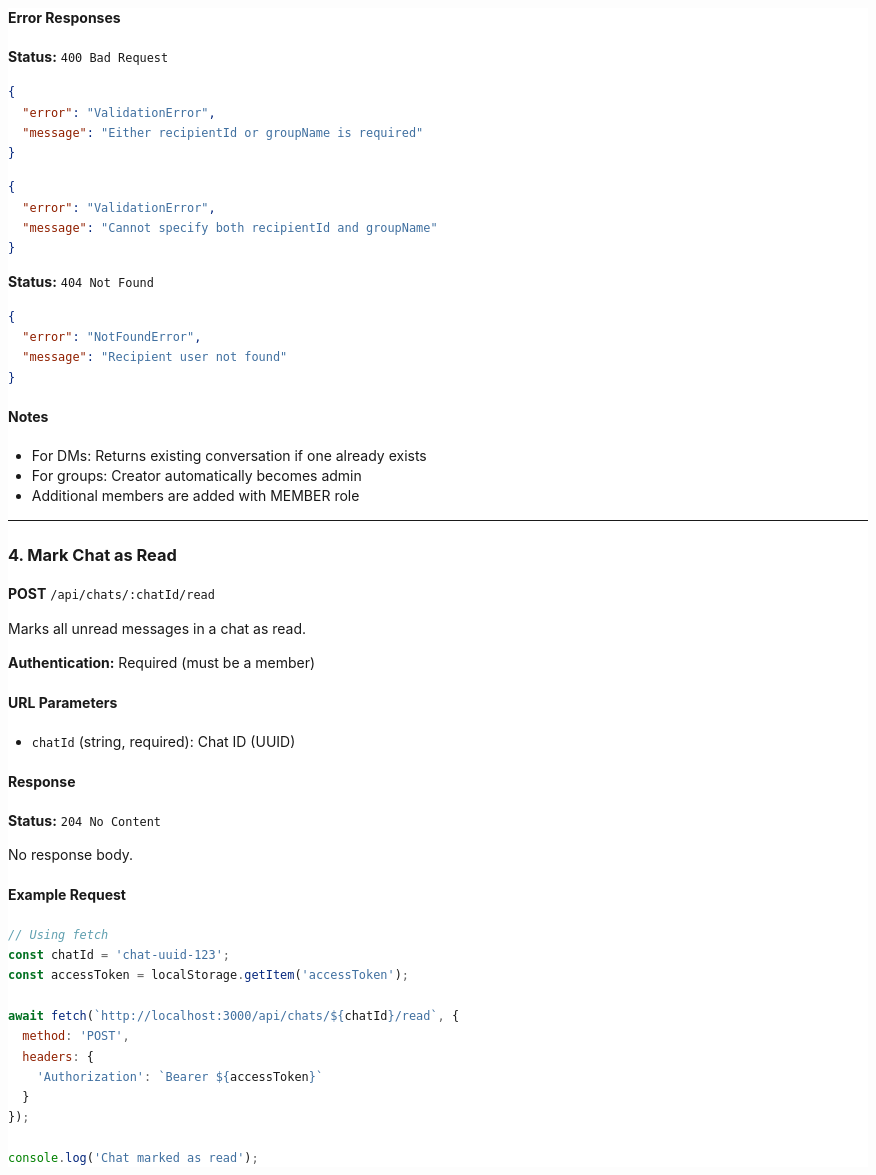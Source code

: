 #### Error Responses

**Status:** `400 Bad Request`
```json
{
  "error": "ValidationError",
  "message": "Either recipientId or groupName is required"
}
```

```json
{
  "error": "ValidationError",
  "message": "Cannot specify both recipientId and groupName"
}
```

**Status:** `404 Not Found`
```json
{
  "error": "NotFoundError",
  "message": "Recipient user not found"
}
```

#### Notes
- For DMs: Returns existing conversation if one already exists
- For groups: Creator automatically becomes admin
- Additional members are added with MEMBER role

---

### 4. Mark Chat as Read

**POST** `/api/chats/:chatId/read`

Marks all unread messages in a chat as read.

**Authentication:** Required (must be a member)

#### URL Parameters

- `chatId` (string, required): Chat ID (UUID)

#### Response

**Status:** `204 No Content`

No response body.

#### Example Request

```javascript
// Using fetch
const chatId = 'chat-uuid-123';
const accessToken = localStorage.getItem('accessToken');

await fetch(`http://localhost:3000/api/chats/${chatId}/read`, {
  method: 'POST',
  headers: {
    'Authorization': `Bearer ${accessToken}`
  }
});

console.log('Chat marked as read');
```

